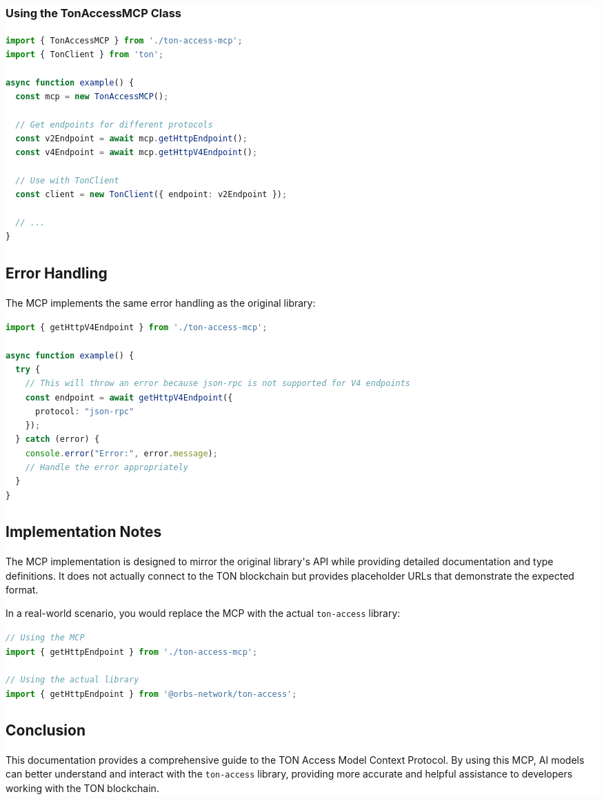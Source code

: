 ### Using the TonAccessMCP Class

```typescript
import { TonAccessMCP } from './ton-access-mcp';
import { TonClient } from 'ton';

async function example() {
  const mcp = new TonAccessMCP();
  
  // Get endpoints for different protocols
  const v2Endpoint = await mcp.getHttpEndpoint();
  const v4Endpoint = await mcp.getHttpV4Endpoint();
  
  // Use with TonClient
  const client = new TonClient({ endpoint: v2Endpoint });
  
  // ...
}
```

## Error Handling

The MCP implements the same error handling as the original library:

```typescript
import { getHttpV4Endpoint } from './ton-access-mcp';

async function example() {
  try {
    // This will throw an error because json-rpc is not supported for V4 endpoints
    const endpoint = await getHttpV4Endpoint({
      protocol: "json-rpc"
    });
  } catch (error) {
    console.error("Error:", error.message);
    // Handle the error appropriately
  }
}
```

## Implementation Notes

The MCP implementation is designed to mirror the original library's API while providing detailed documentation and type definitions. It does not actually connect to the TON blockchain but provides placeholder URLs that demonstrate the expected format.

In a real-world scenario, you would replace the MCP with the actual `ton-access` library:

```typescript
// Using the MCP
import { getHttpEndpoint } from './ton-access-mcp';

// Using the actual library
import { getHttpEndpoint } from '@orbs-network/ton-access';
```

## Conclusion

This documentation provides a comprehensive guide to the TON Access Model Context Protocol. By using this MCP, AI models can better understand and interact with the `ton-access` library, providing more accurate and helpful assistance to developers working with the TON blockchain.
